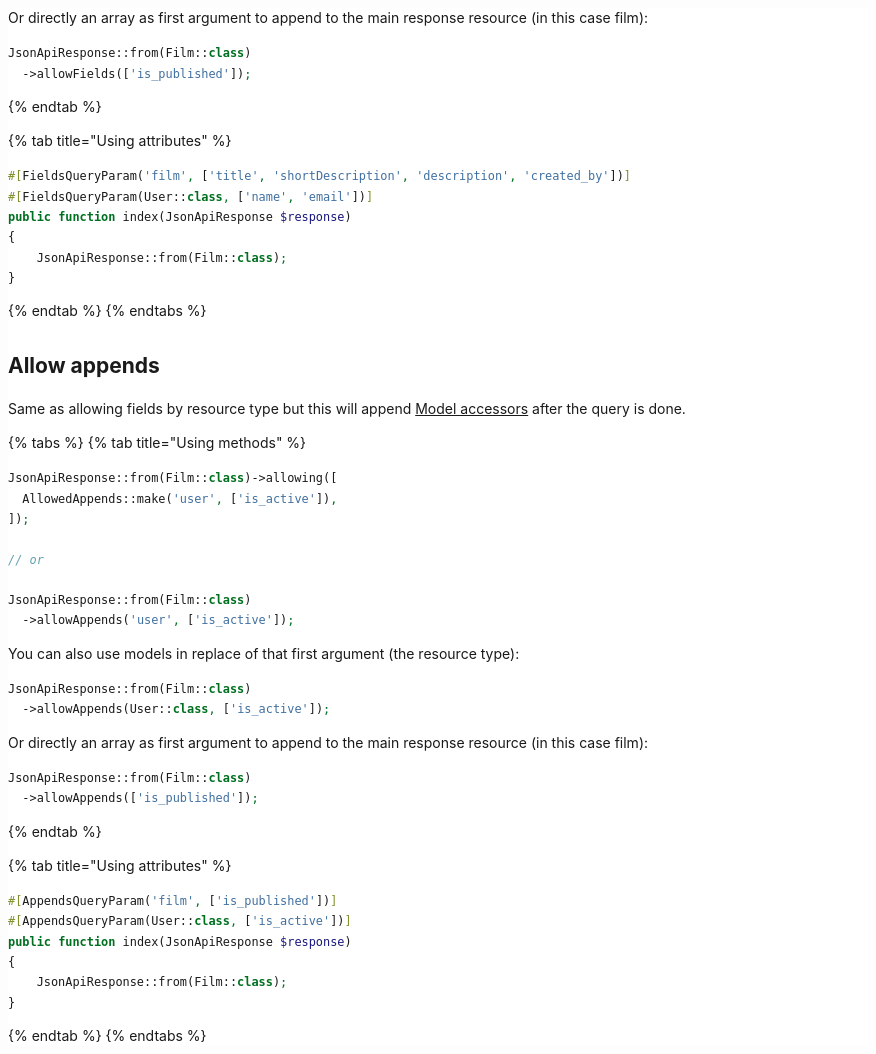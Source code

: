 Or directly an array as first argument to append to the main response resource (in this case film):

```php
JsonApiResponse::from(Film::class)
  ->allowFields(['is_published']);
```
{% endtab %}

{% tab title="Using attributes" %}
```php
#[FieldsQueryParam('film', ['title', 'shortDescription', 'description', 'created_by'])]
#[FieldsQueryParam(User::class, ['name', 'email'])]
public function index(JsonApiResponse $response)
{
    JsonApiResponse::from(Film::class);
}
```
{% endtab %}
{% endtabs %}

## Allow appends

Same as allowing fields by resource type but this will append [Model accessors](broken-reference) after the query is done.

{% tabs %}
{% tab title="Using methods" %}
```php
JsonApiResponse::from(Film::class)->allowing([
  AllowedAppends::make('user', ['is_active']),
]);

// or

JsonApiResponse::from(Film::class)
  ->allowAppends('user', ['is_active']);
```

You can also use models in replace of that first argument (the resource type):

```php
JsonApiResponse::from(Film::class)
  ->allowAppends(User::class, ['is_active']);
```

Or directly an array as first argument to append to the main response resource (in this case film):

```php
JsonApiResponse::from(Film::class)
  ->allowAppends(['is_published']);
```
{% endtab %}

{% tab title="Using attributes" %}
```php
#[AppendsQueryParam('film', ['is_published'])]
#[AppendsQueryParam(User::class, ['is_active'])]
public function index(JsonApiResponse $response)
{
    JsonApiResponse::from(Film::class);
}
```
{% endtab %}
{% endtabs %}
